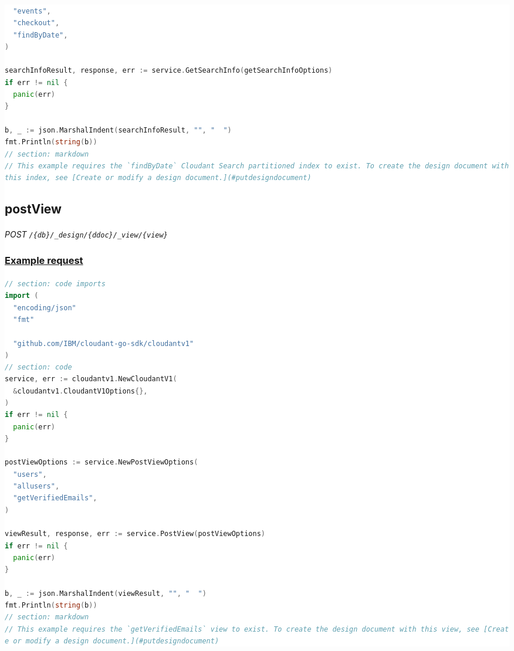 ```go
  "events",
  "checkout",
  "findByDate",
)

searchInfoResult, response, err := service.GetSearchInfo(getSearchInfoOptions)
if err != nil {
  panic(err)
}

b, _ := json.MarshalIndent(searchInfoResult, "", "  ")
fmt.Println(string(b))
// section: markdown
// This example requires the `findByDate` Cloudant Search partitioned index to exist. To create the design document with this index, see [Create or modify a design document.](#putdesigndocument)
```

## postView

_POST `/{db}/_design/{ddoc}/_view/{view}`_

### [Example request](snippets/postView/example_request.go)

[embedmd]:# (snippets/postView/example_request.go)
```go
// section: code imports
import (
  "encoding/json"
  "fmt"

  "github.com/IBM/cloudant-go-sdk/cloudantv1"
)
// section: code
service, err := cloudantv1.NewCloudantV1(
  &cloudantv1.CloudantV1Options{},
)
if err != nil {
  panic(err)
}

postViewOptions := service.NewPostViewOptions(
  "users",
  "allusers",
  "getVerifiedEmails",
)

viewResult, response, err := service.PostView(postViewOptions)
if err != nil {
  panic(err)
}

b, _ := json.MarshalIndent(viewResult, "", "  ")
fmt.Println(string(b))
// section: markdown
// This example requires the `getVerifiedEmails` view to exist. To create the design document with this view, see [Create or modify a design document.](#putdesigndocument)
```
